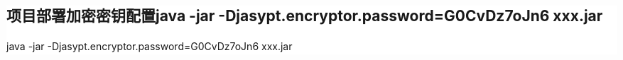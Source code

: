 ## 项目部署加密密钥配置java -jar -Djasypt.encryptor.password=G0CvDz7oJn6 xxx.jar

java -jar -Djasypt.encryptor.password=G0CvDz7oJn6 xxx.jar